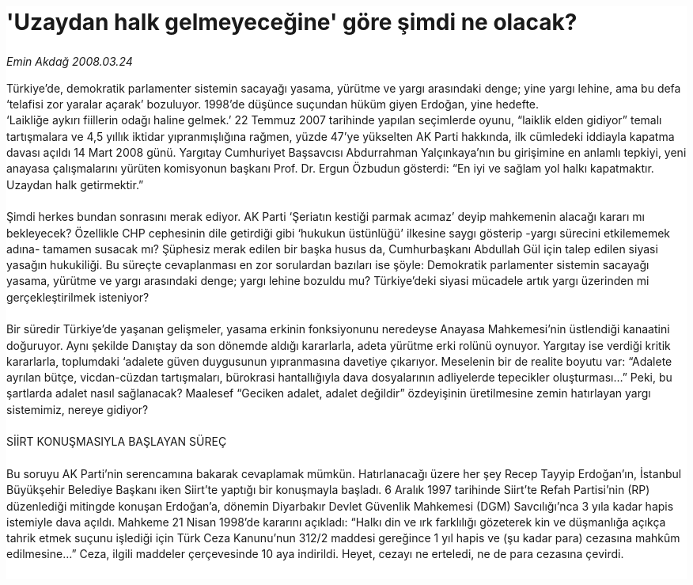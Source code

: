 # 'Uzaydan halk gelmeyeceğine' göre şimdi ne olacak?

*Emin Akdağ 2008.03.24*

<div class="news-detail-text-todays">
 <div>
 </div>
 <div>
 </div>
 <div id="newsSpot">
  <font class="detail-spot">
   Türkiye’de, demokratik parlamenter sistemin sacayağı yasama, yürütme ve yargı arasındaki denge; yine yargı lehine, ama bu defa ‘telafisi zor yaralar açarak’ bozuluyor. 1998’de düşünce suçundan hüküm giyen Erdoğan, yine hedefte.
  </font>
 </div>
 <div id="newsText">
  <font class="detail-text">
   ‘Laikliğe aykırı fiillerin odağı haline gelmek.’ 22 Temmuz 2007 tarihinde yapılan seçimlerde oyunu, “laiklik elden gidiyor” temalı tartışmalara ve 4,5 yıllık iktidar yıpranmışlığına rağmen, yüzde 47’ye yükselten AK Parti hakkında, ilk cümledeki iddiayla kapatma davası açıldı 14 Mart 2008 günü. Yargıtay Cumhuriyet Başsavcısı Abdurrahman Yalçınkaya’nın bu girişimine en anlamlı tepkiyi, yeni anayasa çalışmalarını yürüten komisyonun başkanı Prof. Dr. Ergun Özbudun gösterdi: “En iyi ve sağlam yol halkı kapatmaktır. Uzaydan halk getirmektir.”
   <br/>
   <br/>
   Şimdi herkes bundan sonrasını merak ediyor. AK Parti ‘Şeriatın kestiği parmak acımaz’ deyip mahkemenin alacağı kararı mı bekleyecek? Özellikle CHP cephesinin dile getirdiği gibi ‘hukukun üstünlüğü’ ilkesine saygı gösterip -yargı sürecini etkilememek adına- tamamen susacak mı? Şüphesiz merak edilen bir başka husus da, Cumhurbaşkanı Abdullah Gül için talep edilen siyasi yasağın hukukiliği. Bu süreçte cevaplanması en zor sorulardan bazıları ise şöyle: Demokratik parlamenter sistemin sacayağı yasama, yürütme ve yargı arasındaki denge; yargı lehine bozuldu mu? Türkiye’deki siyasi mücadele artık yargı üzerinden mi gerçekleştirilmek isteniyor?
   <br/>
   <br/>
   Bir süredir Türkiye’de yaşanan gelişmeler, yasama erkinin fonksiyonunu neredeyse Anayasa Mahkemesi’nin üstlendiği kanaatini doğuruyor. Aynı şekilde Danıştay da son dönemde aldığı kararlarla, adeta yürütme erki rolünü oynuyor. Yargıtay ise verdiği kritik kararlarla, toplumdaki ‘adalete güven duygusunun yıpranmasına davetiye çıkarıyor. Meselenin bir de realite boyutu var: “Adalete ayrılan bütçe, vicdan-cüzdan tartışmaları, bürokrasi hantallığıyla dava dosyalarının adliyelerde tepecikler oluşturması…” Peki, bu şartlarda adalet nasıl sağlanacak? Maalesef “Geciken adalet, adalet değildir” özdeyişinin üretilmesine zemin hatırlayan yargı sistemimiz, nereye gidiyor?
   <br/>
   <br/>
   SİİRT KONUŞMASIYLA BAŞLAYAN SÜREÇ
   <br/>
   <br/>
   Bu soruyu AK Parti’nin serencamına bakarak cevaplamak mümkün. Hatırlanacağı üzere her şey Recep Tayyip Erdoğan’ın, İstanbul Büyükşehir Belediye Başkanı iken Siirt’te yaptığı bir konuşmayla başladı. 6 Aralık 1997 tarihinde Siirt’te Refah Partisi’nin (RP) düzenlediği mitingde konuşan Erdoğan’a, dönemin Diyarbakır Devlet Güvenlik Mahkemesi (DGM) Savcılığı’nca 3 yıla kadar hapis istemiyle dava açıldı. Mahkeme 21 Nisan 1998’de kararını açıkladı: “Halkı din ve ırk farklılığı gözeterek kin ve düşmanlığa açıkça tahrik etmek suçunu işlediği için Türk Ceza Kanunu’nun 312/2 maddesi gereğince 1 yıl hapis ve (şu kadar para) cezasına mahkûm edilmesine…” Ceza, ilgili maddeler çerçevesinde 10 aya indirildi. Heyet, cezayı ne erteledi, ne de para cezasına çevirdi.
   <br/>
   <br/>